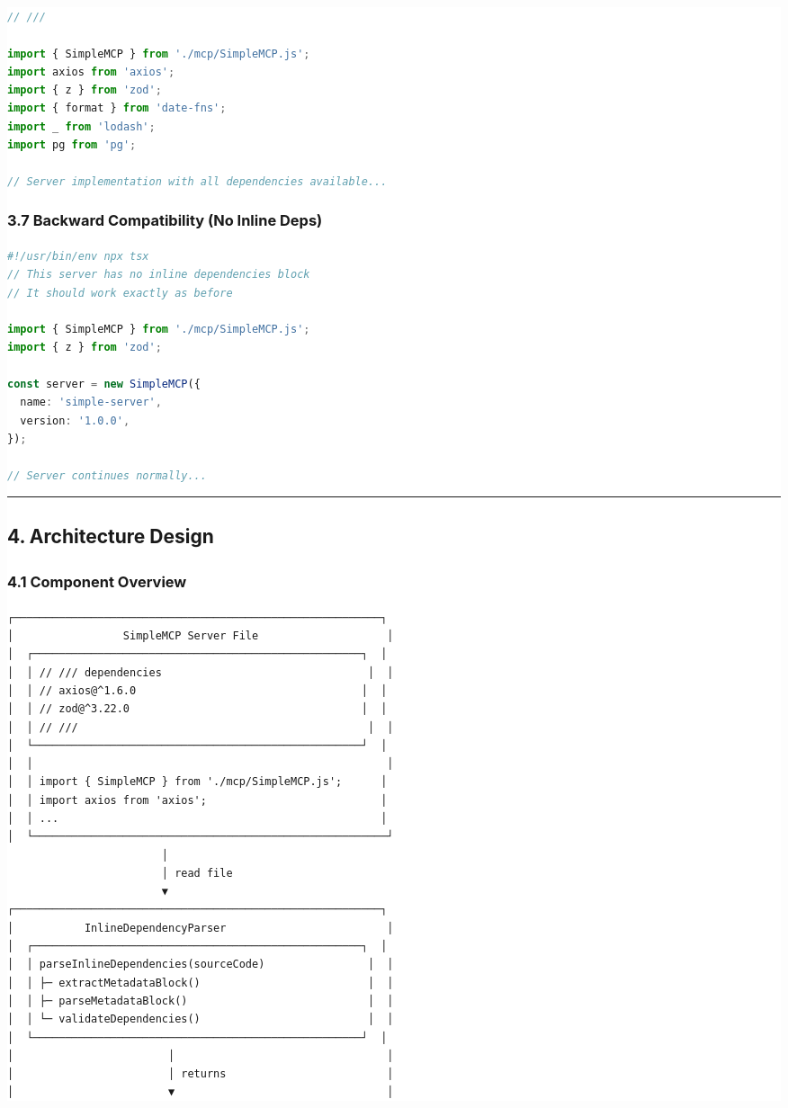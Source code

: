 ```typescript
// ///

import { SimpleMCP } from './mcp/SimpleMCP.js';
import axios from 'axios';
import { z } from 'zod';
import { format } from 'date-fns';
import _ from 'lodash';
import pg from 'pg';

// Server implementation with all dependencies available...
```

### 3.7 Backward Compatibility (No Inline Deps)

```typescript
#!/usr/bin/env npx tsx
// This server has no inline dependencies block
// It should work exactly as before

import { SimpleMCP } from './mcp/SimpleMCP.js';
import { z } from 'zod';

const server = new SimpleMCP({
  name: 'simple-server',
  version: '1.0.0',
});

// Server continues normally...
```

---

## 4. Architecture Design

### 4.1 Component Overview

```
┌─────────────────────────────────────────────────────────┐
│                 SimpleMCP Server File                    │
│  ┌───────────────────────────────────────────────────┐  │
│  │ // /// dependencies                                │  │
│  │ // axios@^1.6.0                                   │  │
│  │ // zod@^3.22.0                                    │  │
│  │ // ///                                             │  │
│  └───────────────────────────────────────────────────┘  │
│  │                                                       │
│  │ import { SimpleMCP } from './mcp/SimpleMCP.js';      │
│  │ import axios from 'axios';                           │
│  │ ...                                                  │
│  └───────────────────────────────────────────────────────┘
                        │
                        │ read file
                        ▼
┌─────────────────────────────────────────────────────────┐
│           InlineDependencyParser                         │
│  ┌───────────────────────────────────────────────────┐  │
│  │ parseInlineDependencies(sourceCode)                │  │
│  │ ├─ extractMetadataBlock()                          │  │
│  │ ├─ parseMetadataBlock()                            │  │
│  │ └─ validateDependencies()                          │  │
│  └───────────────────────────────────────────────────┘  │
│                        │                                 │
│                        │ returns                         │
│                        ▼                                 │
```